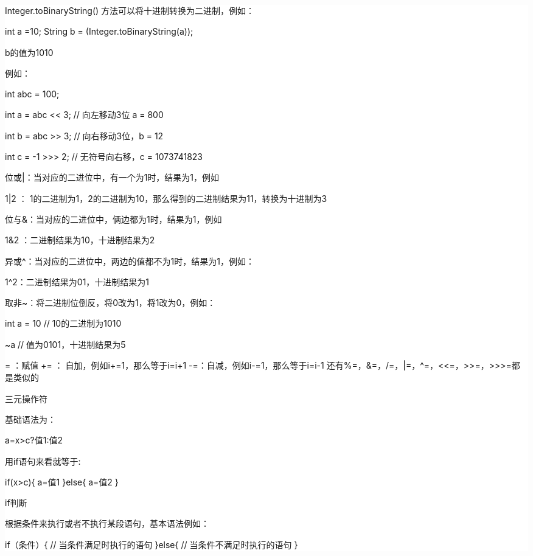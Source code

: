 Integer.toBinaryString() 方法可以将十进制转换为二进制，例如：

int a =10;
String b = (Integer.toBinaryString(a));

b的值为1010

例如：

int abc = 100;

int a = abc << 3;  // 向左移动3位 a = 800

int b = abc >> 3;  // 向右移动3位，b = 12

int c = -1 >>> 2; // 无符号向右移，c = 1073741823


位或|：当对应的二进位中，有一个为1时，结果为1，例如

1|2 ： 1的二进制为1，2的二进制为10，那么得到的二进制结果为11，转换为十进制为3

位与&：当对应的二进位中，俩边都为1时，结果为1，例如

1&2 ：二进制结果为10，十进制结果为2

异或^：当对应的二进位中，两边的值都不为1时，结果为1，例如：

1^2：二进制结果为01，十进制结果为1

取非~：将二进制位倒反，将0改为1，将1改为0，例如：

int a = 10 // 10的二进制为1010

~a  // 值为0101，十进制结果为5

= ：赋值
+= ： 自加，例如i+=1，那么等于i=i+1
-=：自减，例如i-=1，那么等于i=i-1
还有%=，&=，/=，|=，^=，<<=，>>=，>>>=都是类似的

三元操作符

基础语法为：

a=x>c?值1:值2

用if语句来看就等于:

if(x>c){
a=值1
}else{
a=值2
}


if判断

根据条件来执行或者不执行某段语句，基本语法例如：

if（条件）{
// 当条件满足时执行的语句
}else{
// 当条件不满足时执行的语句
}
